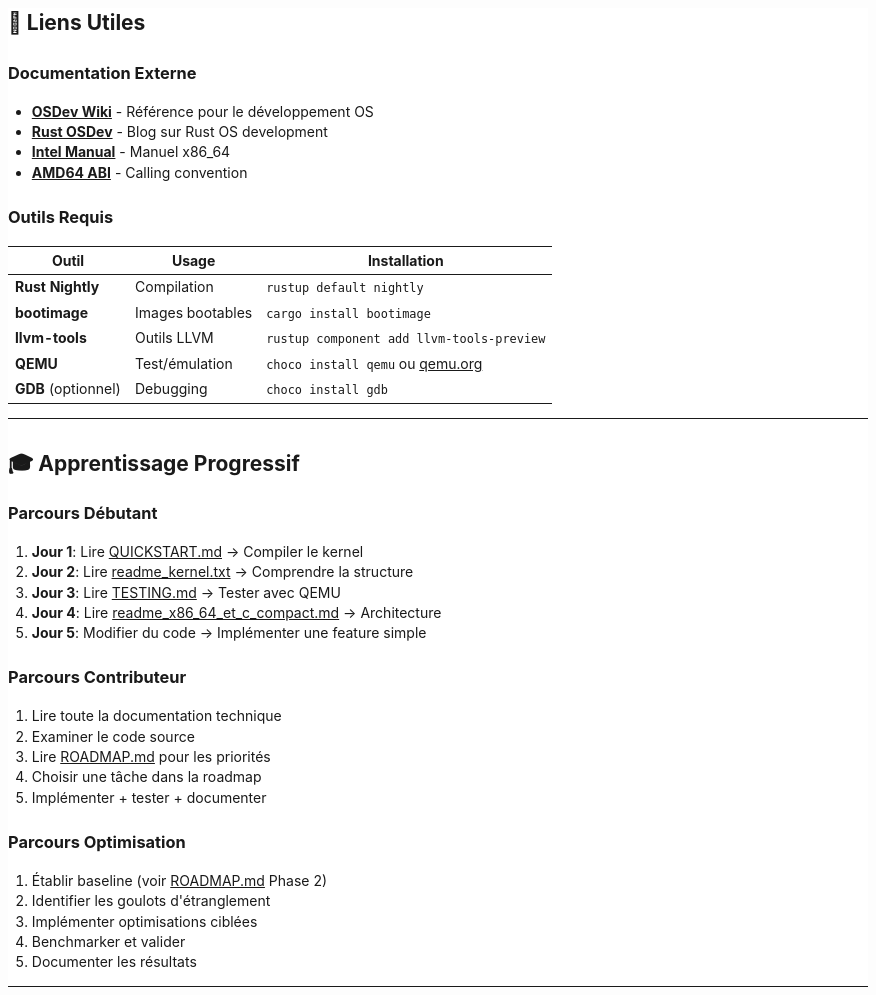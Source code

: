 
## 🔗 Liens Utiles

### Documentation Externe

- **[OSDev Wiki](https://wiki.osdev.org/)** - Référence pour le développement OS
- **[Rust OSDev](https://os.phil-opp.com/)** - Blog sur Rust OS development
- **[Intel Manual](https://www.intel.com/content/www/us/en/developer/articles/technical/intel-sdm.html)** - Manuel x86_64
- **[AMD64 ABI](https://refspecs.linuxbase.org/elf/x86_64-abi-0.99.pdf)** - Calling convention

### Outils Requis

| Outil | Usage | Installation |
|-------|-------|--------------|
| **Rust Nightly** | Compilation | `rustup default nightly` |
| **bootimage** | Images bootables | `cargo install bootimage` |
| **llvm-tools** | Outils LLVM | `rustup component add llvm-tools-preview` |
| **QEMU** | Test/émulation | `choco install qemu` ou [qemu.org](https://qemu.org) |
| **GDB** (optionnel) | Debugging | `choco install gdb` |

---

## 🎓 Apprentissage Progressif

### Parcours Débutant

1. **Jour 1**: Lire [QUICKSTART.md](QUICKSTART.md) → Compiler le kernel
2. **Jour 2**: Lire [readme_kernel.txt](readme_kernel.txt) → Comprendre la structure
3. **Jour 3**: Lire [TESTING.md](TESTING.md) → Tester avec QEMU
4. **Jour 4**: Lire [readme_x86_64_et_c_compact.md](readme_x86_64_et_c_compact.md) → Architecture
5. **Jour 5**: Modifier du code → Implémenter une feature simple

### Parcours Contributeur

1. Lire toute la documentation technique
2. Examiner le code source
3. Lire [ROADMAP.md](ROADMAP.md) pour les priorités
4. Choisir une tâche dans la roadmap
5. Implémenter + tester + documenter

### Parcours Optimisation

1. Établir baseline (voir [ROADMAP.md](ROADMAP.md) Phase 2)
2. Identifier les goulots d'étranglement
3. Implémenter optimisations ciblées
4. Benchmarker et valider
5. Documenter les résultats

---